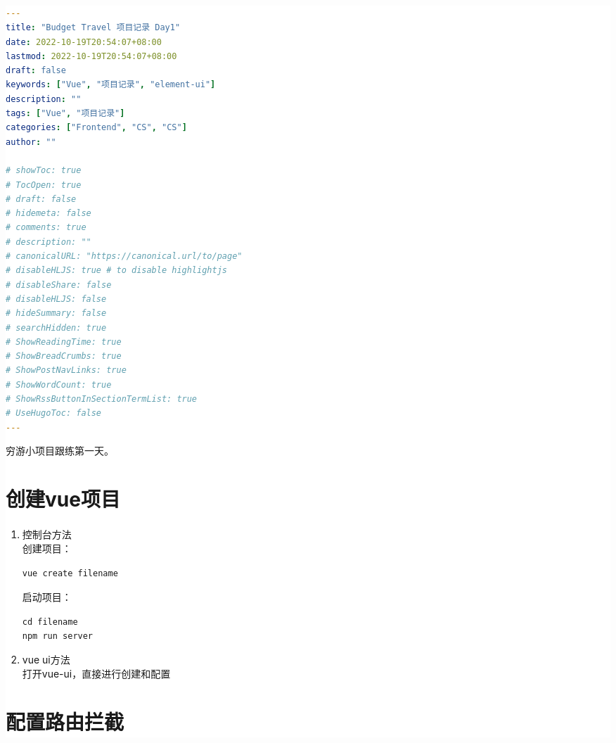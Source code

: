 ```yaml
---
title: "Budget Travel 项目记录 Day1"
date: 2022-10-19T20:54:07+08:00
lastmod: 2022-10-19T20:54:07+08:00
draft: false
keywords: ["Vue", "项目记录", "element-ui"]
description: ""
tags: ["Vue", "项目记录"]
categories: ["Frontend", "CS", "CS"]
author: ""

# showToc: true
# TocOpen: true
# draft: false
# hidemeta: false
# comments: true
# description: ""
# canonicalURL: "https://canonical.url/to/page"
# disableHLJS: true # to disable highlightjs
# disableShare: false
# disableHLJS: false
# hideSummary: false
# searchHidden: true
# ShowReadingTime: true
# ShowBreadCrumbs: true
# ShowPostNavLinks: true
# ShowWordCount: true
# ShowRssButtonInSectionTermList: true
# UseHugoToc: false
---
```

穷游小项目跟练第一天。


# 创建vue项目

1. 控制台方法  
    创建项目：
    ```
    vue create filename
    ```
    启动项目：
    ```
    cd filename
    npm run server
    ```
2. vue ui方法  
    打开vue-ui，直接进行创建和配置

# 配置路由拦截
